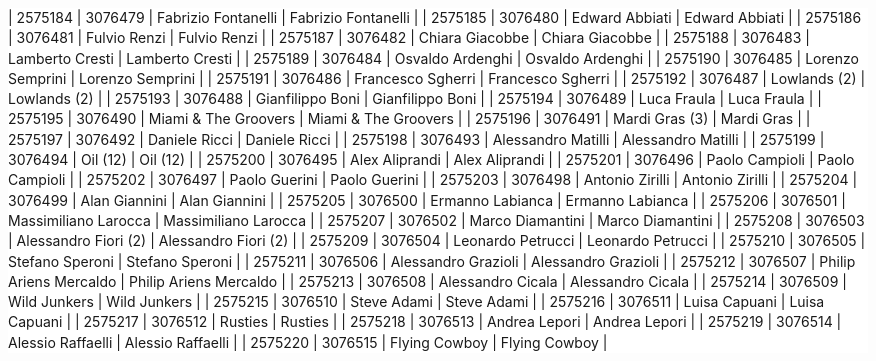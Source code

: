 | 2575184 | 3076479 | Fabrizio Fontanelli | Fabrizio Fontanelli |
| 2575185 | 3076480 | Edward Abbiati | Edward Abbiati |
| 2575186 | 3076481 | Fulvio Renzi | Fulvio Renzi |
| 2575187 | 3076482 | Chiara Giacobbe | Chiara Giacobbe |
| 2575188 | 3076483 | Lamberto Cresti | Lamberto Cresti |
| 2575189 | 3076484 | Osvaldo Ardenghi | Osvaldo Ardenghi |
| 2575190 | 3076485 | Lorenzo Semprini | Lorenzo Semprini |
| 2575191 | 3076486 | Francesco Sgherri | Francesco Sgherri |
| 2575192 | 3076487 | Lowlands (2) | Lowlands (2) |
| 2575193 | 3076488 | Gianfilippo Boni | Gianfilippo Boni |
| 2575194 | 3076489 | Luca Fraula | Luca Fraula |
| 2575195 | 3076490 | Miami & The Groovers | Miami & The Groovers |
| 2575196 | 3076491 | Mardi Gras (3) | Mardi Gras |
| 2575197 | 3076492 | Daniele Ricci | Daniele Ricci |
| 2575198 | 3076493 | Alessandro Matilli | Alessandro Matilli |
| 2575199 | 3076494 | Oil (12) | Oil (12) |
| 2575200 | 3076495 | Alex Aliprandi | Alex Aliprandi |
| 2575201 | 3076496 | Paolo Campioli | Paolo Campioli |
| 2575202 | 3076497 | Paolo Guerini | Paolo Guerini |
| 2575203 | 3076498 | Antonio Zirilli | Antonio Zirilli |
| 2575204 | 3076499 | Alan Giannini | Alan Giannini |
| 2575205 | 3076500 | Ermanno Labianca | Ermanno Labianca |
| 2575206 | 3076501 | Massimiliano Larocca | Massimiliano Larocca |
| 2575207 | 3076502 | Marco Diamantini | Marco Diamantini |
| 2575208 | 3076503 | Alessandro Fiori (2) | Alessandro Fiori (2) |
| 2575209 | 3076504 | Leonardo Petrucci | Leonardo Petrucci |
| 2575210 | 3076505 | Stefano Speroni | Stefano Speroni |
| 2575211 | 3076506 | Alessandro Grazioli | Alessandro Grazioli |
| 2575212 | 3076507 | Philip Ariens Mercaldo | Philip Ariens Mercaldo |
| 2575213 | 3076508 | Alessandro Cicala | Alessandro Cicala |
| 2575214 | 3076509 | Wild Junkers | Wild Junkers |
| 2575215 | 3076510 | Steve Adami | Steve Adami |
| 2575216 | 3076511 | Luisa Capuani | Luisa Capuani |
| 2575217 | 3076512 | Rusties | Rusties |
| 2575218 | 3076513 | Andrea Lepori | Andrea Lepori |
| 2575219 | 3076514 | Alessio Raffaelli | Alessio Raffaelli |
| 2575220 | 3076515 | Flying Cowboy | Flying Cowboy |